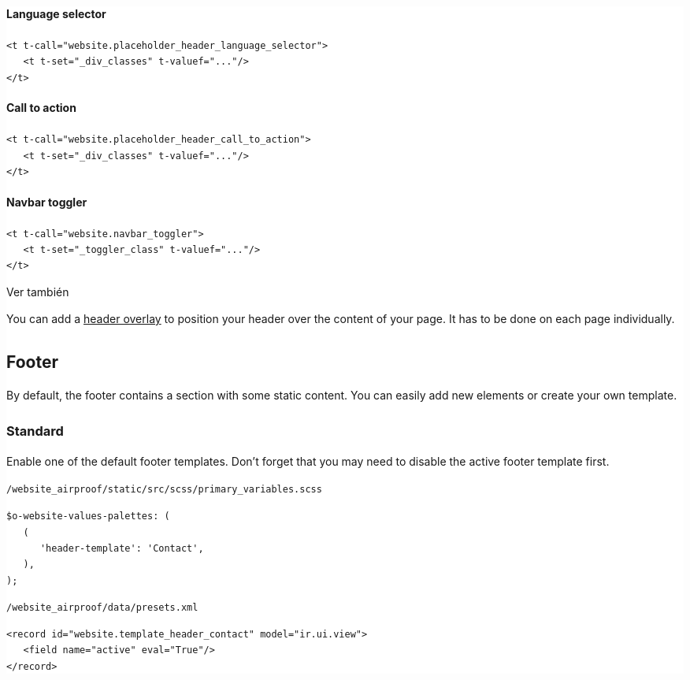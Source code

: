 
#### Language selector

    
    
    <t t-call="website.placeholder_header_language_selector">
       <t t-set="_div_classes" t-valuef="..."/>
    </t>
    

#### Call to action

    
    
    <t t-call="website.placeholder_header_call_to_action">
       <t t-set="_div_classes" t-valuef="..."/>
    </t>
    

#### Navbar toggler

    
    
    <t t-call="website.navbar_toggler">
       <t t-set="_toggler_class" t-valuef="..."/>
    </t>
    

<div class="alert alert-secondary">
<p class="alert-title">
Ver también</p><p>You can add a <a href="pages#header-overlay"><span class="std std-ref">header overlay</span></a> to position your header over the content of
your page. It has to be done on each page individually.</p>
</div>

## Footer

By default, the footer contains a section with some static content. You can
easily add new elements or create your own template.

### Standard

Enable one of the default footer templates. Don’t forget that you may need to
disable the active footer template first.

`/website_airproof/static/src/scss/primary_variables.scss`

    
    
    $o-website-values-palettes: (
       (
          'header-template': 'Contact',
       ),
    );
    

`/website_airproof/data/presets.xml`

    
    
    <record id="website.template_header_contact" model="ir.ui.view">
       <field name="active" eval="True"/>
    </record>
    